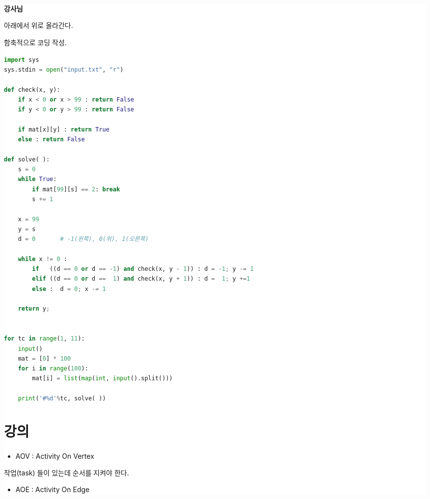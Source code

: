 

**강사님**

아래에서 위로 올라간다.

함축적으로 코딩 작성.

```python
import sys
sys.stdin = open("input.txt", "r")

def check(x, y):
    if x < 0 or x > 99 : return False
    if y < 0 or y > 99 : return False

    if mat[x][y] : return True
    else : return False

def solve( ):
    s = 0
    while True:
        if mat[99][s] == 2: break
        s += 1

    x = 99
    y = s
    d = 0       # -1(왼쪽), 0(위), 1(오른쪽)

    while x != 0 :
        if   ((d == 0 or d == -1) and check(x, y - 1)) : d = -1; y -= 1
        elif ((d == 0 or d ==  1) and check(x, y + 1)) : d =  1; y +=1
        else :	d = 0; x -= 1

    return y;


for tc in range(1, 11):
    input()
    mat = [0] * 100
    for i in range(100):
        mat[i] = list(map(int, input().split()))

    print('#%d'%tc, solve( ))
```



# 강의

* AOV : Activity On Vertex

작업(task) 들이 있는데 순서를 지켜야 한다.

* AOE : Activity On Edge
